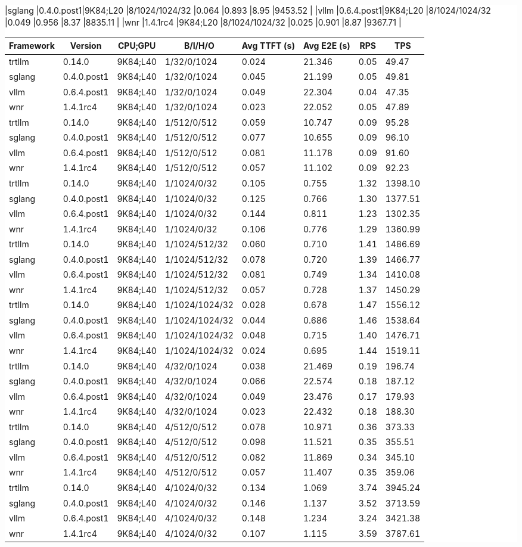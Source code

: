 |sglang     |0.4.0.post1|9K84;L20   |8/1024/1024/32 |0.064          |0.893          |8.95   |9453.52    |
|vllm       |0.6.4.post1|9K84;L20   |8/1024/1024/32 |0.049          |0.956          |8.37   |8835.11    |
|wnr        |1.4.1rc4   |9K84;L20   |8/1024/1024/32 |0.025          |0.901          |8.87   |9367.71    |

|Framework  |Version    |CPU;GPU    |B/I/H/O        |Avg TTFT (s)   |Avg E2E (s)    |RPS    |TPS        |
|-          |-          |-          |-              |-              |-              |-      |-          |
|trtllm     |0.14.0     |9K84;L40   |1/32/0/1024    |0.024          |21.346         |0.05   |49.47      |
|sglang     |0.4.0.post1|9K84;L40   |1/32/0/1024    |0.045          |21.199         |0.05   |49.81      |
|vllm       |0.6.4.post1|9K84;L40   |1/32/0/1024    |0.049          |22.304         |0.04   |47.35      |
|wnr        |1.4.1rc4   |9K84;L40   |1/32/0/1024    |0.023          |22.052         |0.05   |47.89      |
|trtllm     |0.14.0     |9K84;L40   |1/512/0/512    |0.059          |10.747         |0.09   |95.28      |
|sglang     |0.4.0.post1|9K84;L40   |1/512/0/512    |0.077          |10.655         |0.09   |96.10      |
|vllm       |0.6.4.post1|9K84;L40   |1/512/0/512    |0.081          |11.178         |0.09   |91.60      |
|wnr        |1.4.1rc4   |9K84;L40   |1/512/0/512    |0.057          |11.102         |0.09   |92.23      |
|trtllm     |0.14.0     |9K84;L40   |1/1024/0/32    |0.105          |0.755          |1.32   |1398.10    |
|sglang     |0.4.0.post1|9K84;L40   |1/1024/0/32    |0.125          |0.766          |1.30   |1377.51    |
|vllm       |0.6.4.post1|9K84;L40   |1/1024/0/32    |0.144          |0.811          |1.23   |1302.35    |
|wnr        |1.4.1rc4   |9K84;L40   |1/1024/0/32    |0.106          |0.776          |1.29   |1360.99    |
|trtllm     |0.14.0     |9K84;L40   |1/1024/512/32  |0.060          |0.710          |1.41   |1486.69    |
|sglang     |0.4.0.post1|9K84;L40   |1/1024/512/32  |0.078          |0.720          |1.39   |1466.77    |
|vllm       |0.6.4.post1|9K84;L40   |1/1024/512/32  |0.081          |0.749          |1.34   |1410.08    |
|wnr        |1.4.1rc4   |9K84;L40   |1/1024/512/32  |0.057          |0.728          |1.37   |1450.29    |
|trtllm     |0.14.0     |9K84;L40   |1/1024/1024/32 |0.028          |0.678          |1.47   |1556.12    |
|sglang     |0.4.0.post1|9K84;L40   |1/1024/1024/32 |0.044          |0.686          |1.46   |1538.64    |
|vllm       |0.6.4.post1|9K84;L40   |1/1024/1024/32 |0.048          |0.715          |1.40   |1476.71    |
|wnr        |1.4.1rc4   |9K84;L40   |1/1024/1024/32 |0.024          |0.695          |1.44   |1519.11    |
|trtllm     |0.14.0     |9K84;L40   |4/32/0/1024    |0.038          |21.469         |0.19   |196.74     |
|sglang     |0.4.0.post1|9K84;L40   |4/32/0/1024    |0.066          |22.574         |0.18   |187.12     |
|vllm       |0.6.4.post1|9K84;L40   |4/32/0/1024    |0.049          |23.476         |0.17   |179.93     |
|wnr        |1.4.1rc4   |9K84;L40   |4/32/0/1024    |0.023          |22.432         |0.18   |188.30     |
|trtllm     |0.14.0     |9K84;L40   |4/512/0/512    |0.078          |10.971         |0.36   |373.33     |
|sglang     |0.4.0.post1|9K84;L40   |4/512/0/512    |0.098          |11.521         |0.35   |355.51     |
|vllm       |0.6.4.post1|9K84;L40   |4/512/0/512    |0.082          |11.869         |0.34   |345.10     |
|wnr        |1.4.1rc4   |9K84;L40   |4/512/0/512    |0.057          |11.407         |0.35   |359.06     |
|trtllm     |0.14.0     |9K84;L40   |4/1024/0/32    |0.134          |1.069          |3.74   |3945.24    |
|sglang     |0.4.0.post1|9K84;L40   |4/1024/0/32    |0.146          |1.137          |3.52   |3713.59    |
|vllm       |0.6.4.post1|9K84;L40   |4/1024/0/32    |0.148          |1.234          |3.24   |3421.38    |
|wnr        |1.4.1rc4   |9K84;L40   |4/1024/0/32    |0.107          |1.115          |3.59   |3787.61    |